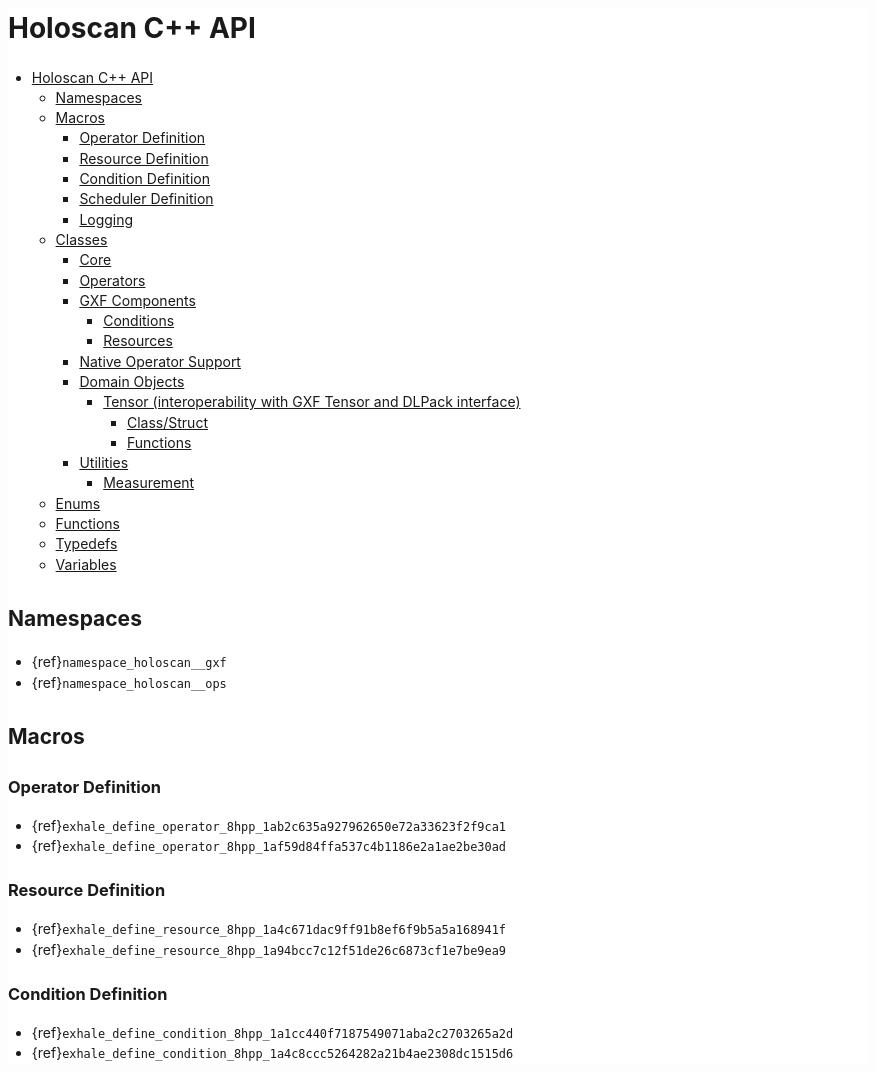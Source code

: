 # Holoscan C++ API

- [Holoscan C++ API](#holoscan-c-api)
  - [Namespaces](#namespaces)
  - [Macros](#macros)
    - [Operator Definition](#operator-definition)
    - [Resource Definition](#resource-definition)
    - [Condition Definition](#condition-definition)
    - [Scheduler Definition](#scheduler-definition)
    - [Logging](#logging)
  - [Classes](#classes)
    - [Core](#core)
    - [Operators](#operators)
    - [GXF Components](#gxf-components)
      - [Conditions](#conditions)
      - [Resources](#resources)
    - [Native Operator Support](#native-operator-support)
    - [Domain Objects](#domain-objects)
      - [Tensor (interoperability with GXF Tensor and DLPack interface)](#tensor-interoperability-with-gxf-tensor-and-dlpack-interface)
        - [Class/Struct](#classstruct)
        - [Functions](#functions)
    - [Utilities](#utilities)
      - [Measurement](#measurement)
  - [Enums](#enums)
  - [Functions](#functions-1)
  - [Typedefs](#typedefs)
  - [Variables](#variables)

## Namespaces

- {ref}`namespace_holoscan__gxf`
- {ref}`namespace_holoscan__ops`

## Macros

### Operator Definition

- {ref}`exhale_define_operator_8hpp_1ab2c635a927962650e72a33623f2f9ca1`
- {ref}`exhale_define_operator_8hpp_1af59d84ffa537c4b1186e2a1ae2be30ad`

### Resource Definition

- {ref}`exhale_define_resource_8hpp_1a4c671dac9ff91b8ef6f9b5a5a168941f`
- {ref}`exhale_define_resource_8hpp_1a94bcc7c12f51de26c6873cf1e7be9ea9`

### Condition Definition

- {ref}`exhale_define_condition_8hpp_1a1cc440f7187549071aba2c2703265a2d`
- {ref}`exhale_define_condition_8hpp_1a4c8ccc5264282a21b4ae2308dc1515d6`
